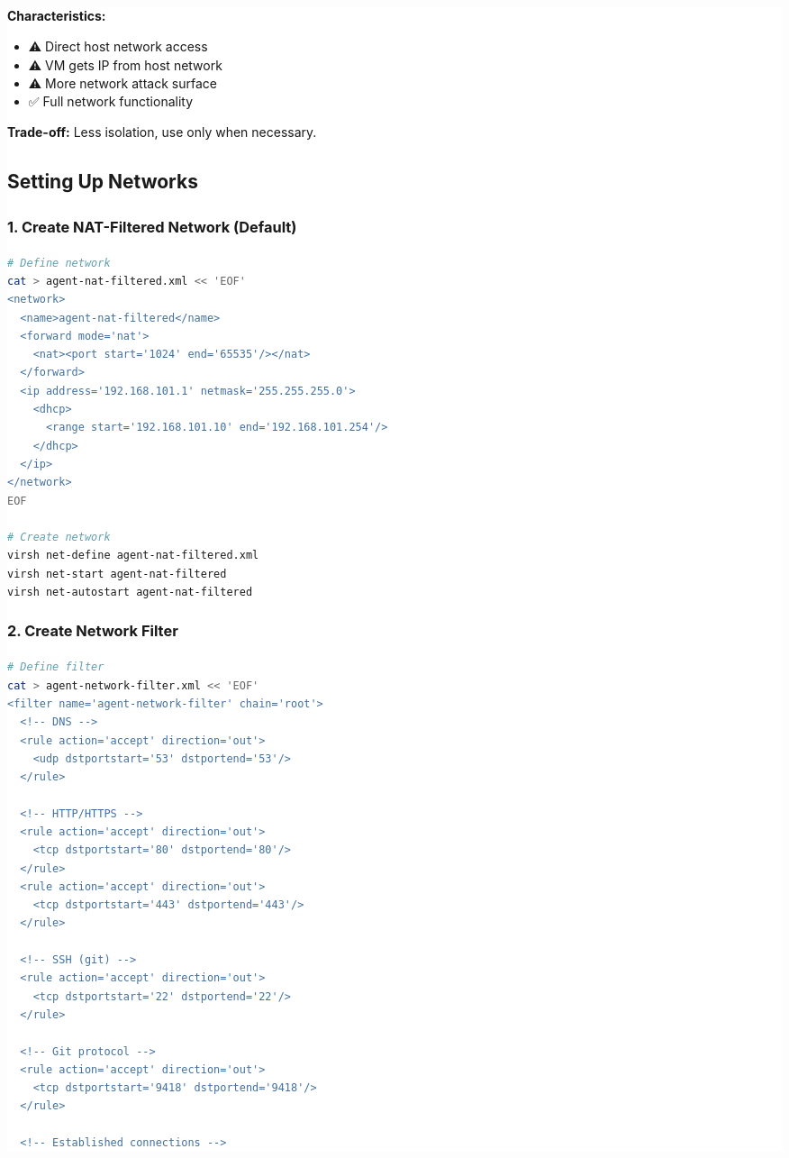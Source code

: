 **Characteristics:**
- ⚠️ Direct host network access
- ⚠️ VM gets IP from host network
- ⚠️ More network attack surface
- ✅ Full network functionality

**Trade-off:** Less isolation, use only when necessary.

## Setting Up Networks

### 1. Create NAT-Filtered Network (Default)

```bash
# Define network
cat > agent-nat-filtered.xml << 'EOF'
<network>
  <name>agent-nat-filtered</name>
  <forward mode='nat'>
    <nat><port start='1024' end='65535'/></nat>
  </forward>
  <ip address='192.168.101.1' netmask='255.255.255.0'>
    <dhcp>
      <range start='192.168.101.10' end='192.168.101.254'/>
    </dhcp>
  </ip>
</network>
EOF

# Create network
virsh net-define agent-nat-filtered.xml
virsh net-start agent-nat-filtered
virsh net-autostart agent-nat-filtered
```

### 2. Create Network Filter

```bash
# Define filter
cat > agent-network-filter.xml << 'EOF'
<filter name='agent-network-filter' chain='root'>
  <!-- DNS -->
  <rule action='accept' direction='out'>
    <udp dstportstart='53' dstportend='53'/>
  </rule>

  <!-- HTTP/HTTPS -->
  <rule action='accept' direction='out'>
    <tcp dstportstart='80' dstportend='80'/>
  </rule>
  <rule action='accept' direction='out'>
    <tcp dstportstart='443' dstportend='443'/>
  </rule>

  <!-- SSH (git) -->
  <rule action='accept' direction='out'>
    <tcp dstportstart='22' dstportend='22'/>
  </rule>

  <!-- Git protocol -->
  <rule action='accept' direction='out'>
    <tcp dstportstart='9418' dstportend='9418'/>
  </rule>

  <!-- Established connections -->
```